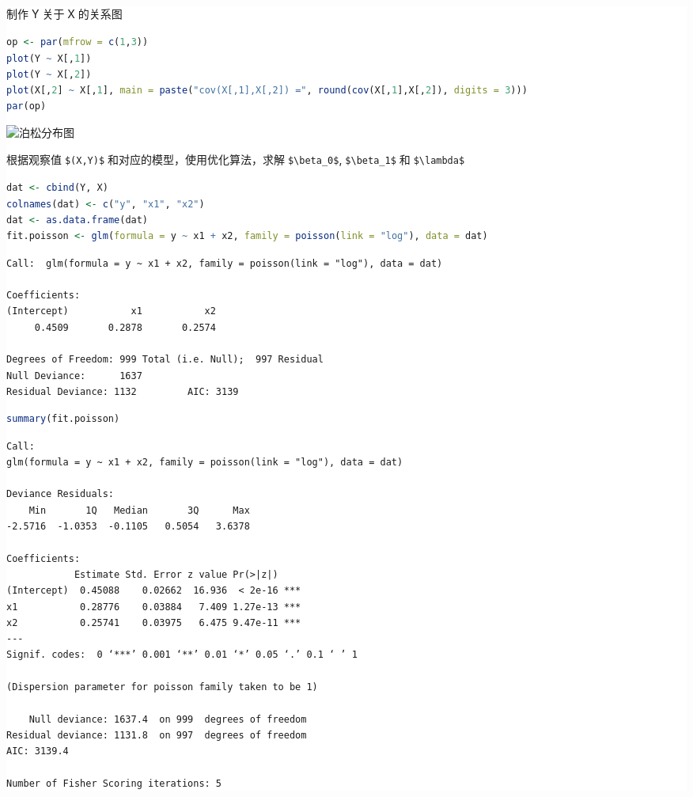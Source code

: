 制作 Y 关于 X 的关系图

```r
op <- par(mfrow = c(1,3))
plot(Y ~ X[,1])
plot(Y ~ X[,2])
plot(X[,2] ~ X[,1], main = paste("cov(X[,1],X[,2]) =", round(cov(X[,1],X[,2]), digits = 3)))
par(op)
```

![泊松分布图](https://wp-contents.netlify.com/2019/07/poisson-sim-01.png)

根据观察值 `$(X,Y)$` 和对应的模型，使用优化算法，求解 `$\beta_0$`, `$\beta_1$` 和 `$\lambda$`

```r
dat <- cbind(Y, X)
colnames(dat) <- c("y", "x1", "x2")
dat <- as.data.frame(dat)
fit.poisson <- glm(formula = y ~ x1 + x2, family = poisson(link = "log"), data = dat)
```
```
Call:  glm(formula = y ~ x1 + x2, family = poisson(link = "log"), data = dat)

Coefficients:
(Intercept)           x1           x2  
     0.4509       0.2878       0.2574  

Degrees of Freedom: 999 Total (i.e. Null);  997 Residual
Null Deviance:      1637 
Residual Deviance: 1132         AIC: 3139
```
```r
summary(fit.poisson)
```
```
Call:
glm(formula = y ~ x1 + x2, family = poisson(link = "log"), data = dat)

Deviance Residuals: 
    Min       1Q   Median       3Q      Max  
-2.5716  -1.0353  -0.1105   0.5054   3.6378  

Coefficients:
            Estimate Std. Error z value Pr(>|z|)    
(Intercept)  0.45088    0.02662  16.936  < 2e-16 ***
x1           0.28776    0.03884   7.409 1.27e-13 ***
x2           0.25741    0.03975   6.475 9.47e-11 ***
---
Signif. codes:  0 ‘***’ 0.001 ‘**’ 0.01 ‘*’ 0.05 ‘.’ 0.1 ‘ ’ 1

(Dispersion parameter for poisson family taken to be 1)

    Null deviance: 1637.4  on 999  degrees of freedom
Residual deviance: 1131.8  on 997  degrees of freedom
AIC: 3139.4

Number of Fisher Scoring iterations: 5
```
